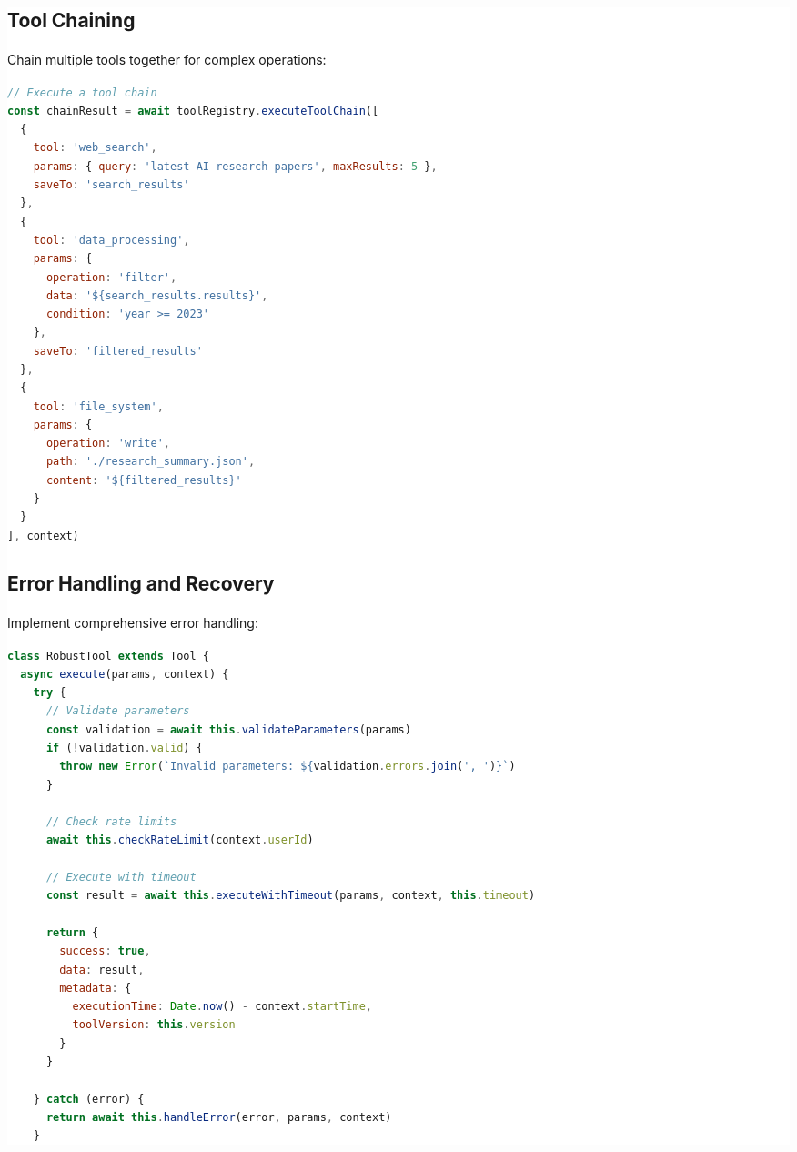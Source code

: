 ## Tool Chaining

Chain multiple tools together for complex operations:

```javascript
// Execute a tool chain
const chainResult = await toolRegistry.executeToolChain([
  {
    tool: 'web_search',
    params: { query: 'latest AI research papers', maxResults: 5 },
    saveTo: 'search_results'
  },
  {
    tool: 'data_processing',
    params: {
      operation: 'filter',
      data: '${search_results.results}',
      condition: 'year >= 2023'
    },
    saveTo: 'filtered_results'
  },
  {
    tool: 'file_system',
    params: {
      operation: 'write',
      path: './research_summary.json',
      content: '${filtered_results}'
    }
  }
], context)
```

## Error Handling and Recovery

Implement comprehensive error handling:

```javascript
class RobustTool extends Tool {
  async execute(params, context) {
    try {
      // Validate parameters
      const validation = await this.validateParameters(params)
      if (!validation.valid) {
        throw new Error(`Invalid parameters: ${validation.errors.join(', ')}`)
      }

      // Check rate limits
      await this.checkRateLimit(context.userId)

      // Execute with timeout
      const result = await this.executeWithTimeout(params, context, this.timeout)

      return {
        success: true,
        data: result,
        metadata: {
          executionTime: Date.now() - context.startTime,
          toolVersion: this.version
        }
      }

    } catch (error) {
      return await this.handleError(error, params, context)
    }
```